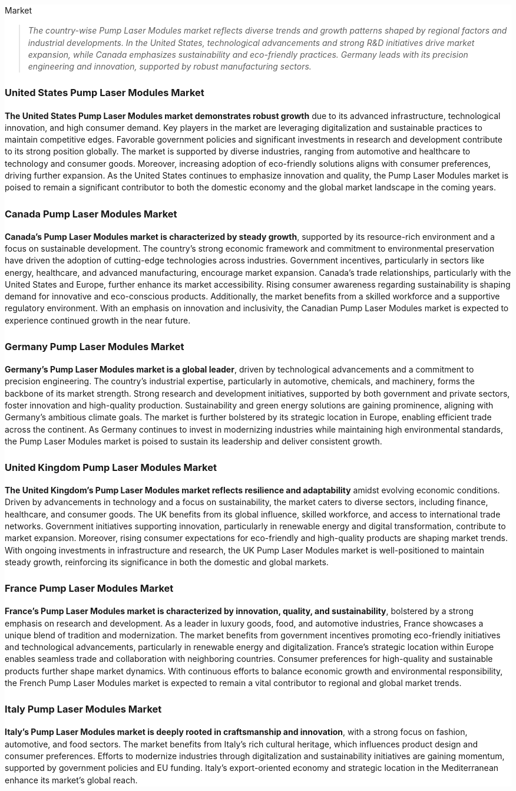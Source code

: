 Market<br /></span></h1><blockquote><p><em><span class="">The country-wise Pump Laser Modules market reflects diverse trends and growth patterns shaped by regional factors and industrial developments. In the United States, technological advancements and strong R&amp;D initiatives drive market expansion, while Canada emphasizes sustainability and eco-friendly practices. Germany leads with its precision engineering and innovation, supported by robust manufacturing sectors.</span></em></p></blockquote><h3><strong>United States Pump Laser Modules Market</strong></h3><p><strong>The United States Pump Laser Modules market demonstrates robust growth</strong> due to its advanced infrastructure, technological innovation, and high consumer demand. Key players in the market are leveraging digitalization and sustainable practices to maintain competitive edges. Favorable government policies and significant investments in research and development contribute to its strong position globally. The market is supported by diverse industries, ranging from automotive and healthcare to technology and consumer goods. Moreover, increasing adoption of eco-friendly solutions aligns with consumer preferences, driving further expansion. As the United States continues to emphasize innovation and quality, the Pump Laser Modules market is poised to remain a significant contributor to both the domestic economy and the global market landscape in the coming years.</p><h3><strong>Canada Pump Laser Modules Market</strong></h3><p><strong>Canada&rsquo;s Pump Laser Modules market is characterized by steady growth</strong>, supported by its resource-rich environment and a focus on sustainable development. The country&rsquo;s strong economic framework and commitment to environmental preservation have driven the adoption of cutting-edge technologies across industries. Government incentives, particularly in sectors like energy, healthcare, and advanced manufacturing, encourage market expansion. Canada&rsquo;s trade relationships, particularly with the United States and Europe, further enhance its market accessibility. Rising consumer awareness regarding sustainability is shaping demand for innovative and eco-conscious products. Additionally, the market benefits from a skilled workforce and a supportive regulatory environment. With an emphasis on innovation and inclusivity, the Canadian Pump Laser Modules market is expected to experience continued growth in the near future.</p><h3><strong>Germany Pump Laser Modules Market</strong></h3><p><strong>Germany&rsquo;s Pump Laser Modules market is a global leader</strong>, driven by technological advancements and a commitment to precision engineering. The country&rsquo;s industrial expertise, particularly in automotive, chemicals, and machinery, forms the backbone of its market strength. Strong research and development initiatives, supported by both government and private sectors, foster innovation and high-quality production. Sustainability and green energy solutions are gaining prominence, aligning with Germany&rsquo;s ambitious climate goals. The market is further bolstered by its strategic location in Europe, enabling efficient trade across the continent. As Germany continues to invest in modernizing industries while maintaining high environmental standards, the Pump Laser Modules market is poised to sustain its leadership and deliver consistent growth.</p><h3><strong>United Kingdom Pump Laser Modules Market</strong></h3><p><strong>The United Kingdom&rsquo;s Pump Laser Modules market reflects resilience and adaptability</strong> amidst evolving economic conditions. Driven by advancements in technology and a focus on sustainability, the market caters to diverse sectors, including finance, healthcare, and consumer goods. The UK benefits from its global influence, skilled workforce, and access to international trade networks. Government initiatives supporting innovation, particularly in renewable energy and digital transformation, contribute to market expansion. Moreover, rising consumer expectations for eco-friendly and high-quality products are shaping market trends. With ongoing investments in infrastructure and research, the UK Pump Laser Modules market is well-positioned to maintain steady growth, reinforcing its significance in both the domestic and global markets.</p><h3><strong>France Pump Laser Modules Market</strong></h3><p><strong>France&rsquo;s Pump Laser Modules market is characterized by innovation, quality, and sustainability</strong>, bolstered by a strong emphasis on research and development. As a leader in luxury goods, food, and automotive industries, France showcases a unique blend of tradition and modernization. The market benefits from government incentives promoting eco-friendly initiatives and technological advancements, particularly in renewable energy and digitalization. France&rsquo;s strategic location within Europe enables seamless trade and collaboration with neighboring countries. Consumer preferences for high-quality and sustainable products further shape market dynamics. With continuous efforts to balance economic growth and environmental responsibility, the French Pump Laser Modules market is expected to remain a vital contributor to regional and global market trends.</p><h3><strong>Italy Pump Laser Modules Market</strong></h3><p><strong>Italy&rsquo;s Pump Laser Modules market is deeply rooted in craftsmanship and innovation</strong>, with a strong focus on fashion, automotive, and food sectors. The market benefits from Italy&rsquo;s rich cultural heritage, which influences product design and consumer preferences. Efforts to modernize industries through digitalization and sustainability initiatives are gaining momentum, supported by government policies and EU funding. Italy&rsquo;s export-oriented economy and strategic location in the Mediterranean enhance its market&rsquo;s global reach.